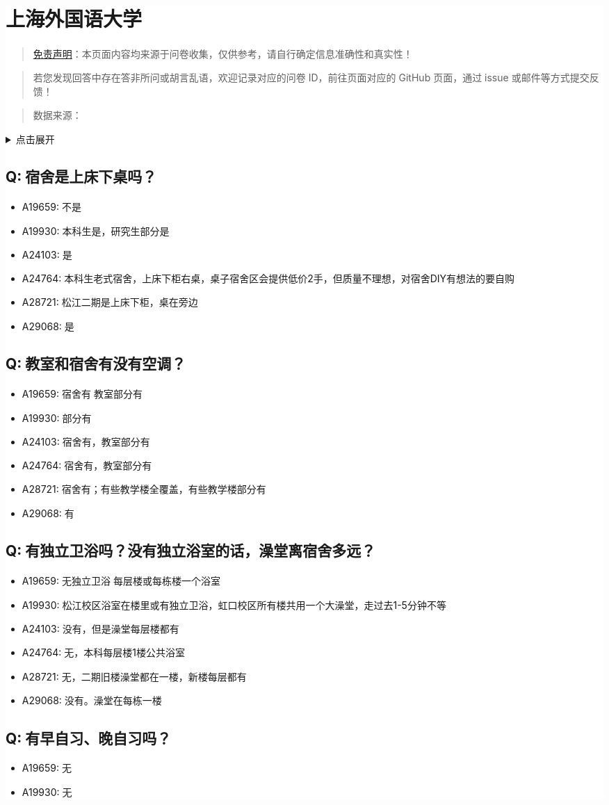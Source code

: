 # 上海外国语大学

> [免责声明](https://colleges.chat/#_3)：本页面内容均来源于问卷收集，仅供参考，请自行确定信息准确性和真实性！

> 若您发现回答中存在答非所问或胡言乱语，欢迎记录对应的问卷 ID，前往页面对应的 GitHub 页面，通过 issue 或邮件等方式提交反馈！

> 数据来源：

<details><summary>点击展开</summary></details>

## Q: 宿舍是上床下桌吗？

- A19659: 不是

- A19930: 本科生是，研究生部分是

- A24103: 是

- A24764: 本科生老式宿舍，上床下柜右桌，桌子宿舍区会提供低价2手，但质量不理想，对宿舍DIY有想法的要自购

- A28721: 松江二期是上床下柜，桌在旁边

- A29068: 是

## Q: 教室和宿舍有没有空调？

- A19659: 宿舍有 教室部分有

- A19930: 部分有

- A24103: 宿舍有，教室部分有

- A24764: 宿舍有，教室部分有

- A28721: 宿舍有；有些教学楼全覆盖，有些教学楼部分有

- A29068: 有

## Q: 有独立卫浴吗？没有独立浴室的话，澡堂离宿舍多远？

- A19659: 无独立卫浴 每层楼或每栋楼一个浴室

- A19930: 松江校区浴室在楼里或有独立卫浴，虹口校区所有楼共用一个大澡堂，走过去1-5分钟不等

- A24103: 没有，但是澡堂每层楼都有

- A24764: 无，本科每层楼1楼公共浴室

- A28721: 无，二期旧楼澡堂都在一楼，新楼每层都有

- A29068: 没有。澡堂在每栋一楼

## Q: 有早自习、晚自习吗？

- A19659: 无

- A19930: 无
